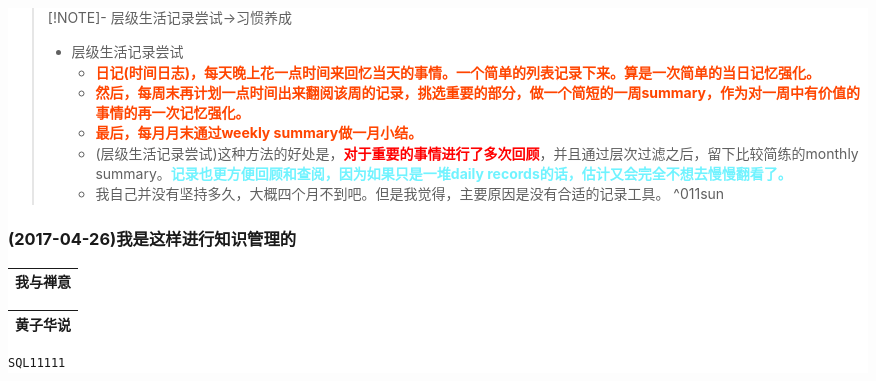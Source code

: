 >[!NOTE]- 层级生活记录尝试→习惯养成
> 
>+ 层级生活记录尝试
>    + <strong><font color=#FF4500>日记(时间日志)，每天晚上花一点时间来回忆当天的事情。一个简单的列表记录下来。算是一次简单的当日记忆强化。</font></strong>
>    + <strong><font color=#FF4500>然后，每周末再计划一点时间出来翻阅该周的记录，挑选重要的部分，做一个简短的一周summary，作为对一周中有价值的事情的再一次记忆强化。</font></strong>
>    + <strong><font color=#FF4500>最后，每月月末通过weekly summary做一月小结。</font></strong>
>    + (层级生活记录尝试)这种方法的好处是，<strong><font color=#FF0000>对于重要的事情进行了多次回顾</font></strong>，并且通过层次过滤之后，留下比较简练的monthly summary。<strong><font color=#70f3ff>记录也更方便回顾和查阅，因为如果只是一堆daily records的话，估计又会完全不想去慢慢翻看了。</font></strong>
>    + 我自己并没有坚持多久，大概四个月不到吧。但是我觉得，主要原因是没有合适的记录工具。 ^011sun

### (2017-04-26)我是这样进行知识管理的









```SQL
```



| 我与禅意 |
| ---- |



| 黄子华说 |
| ---- |






```SQL11111```









